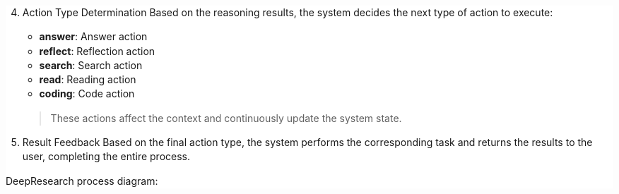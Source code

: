 4. Action Type Determination
   Based on the reasoning results, the system decides the next type of action to execute:
   - **answer**: Answer action
   - **reflect**: Reflection action
   - **search**: Search action
   - **read**: Reading action
   - **coding**: Code action

   > These actions affect the context and continuously update the system state.

5. Result Feedback
   Based on the final action type, the system performs the corresponding task and returns the results to the user, completing the entire process.

DeepResearch process diagram:
